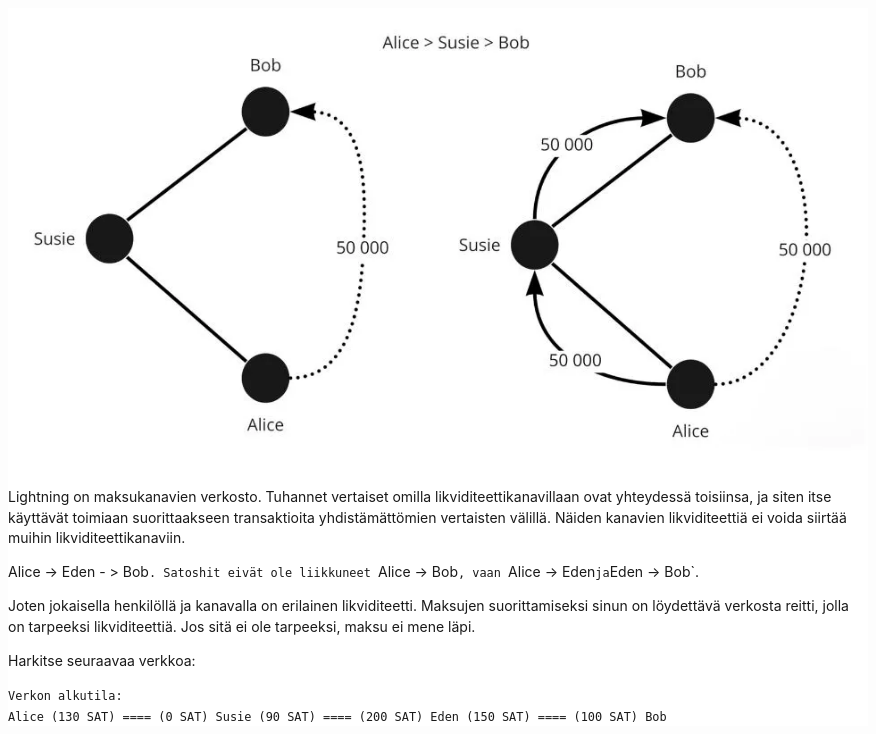 ![kansi](assets/Chapitre7/1.webp)

Lightning on maksukanavien verkosto. Tuhannet vertaiset omilla likviditeettikanavillaan ovat yhteydessä toisiinsa, ja siten itse käyttävät toimiaan suorittaakseen transaktioita yhdistämättömien vertaisten välillä. Näiden kanavien likviditeettiä ei voida siirtää muihin likviditeettikanaviin.

Alice -> Eden - > Bob`. Satoshit eivät ole liikkuneet `Alice -> Bob`, vaan `Alice -> Eden`ja`Eden -> Bob`.

Joten jokaisella henkilöllä ja kanavalla on erilainen likviditeetti. Maksujen suorittamiseksi sinun on löydettävä verkosta reitti, jolla on tarpeeksi likviditeettiä. Jos sitä ei ole tarpeeksi, maksu ei mene läpi.

Harkitse seuraavaa verkkoa:

```
Verkon alkutila:
Alice (130 SAT) ==== (0 SAT) Susie (90 SAT) ==== (200 SAT) Eden (150 SAT) ==== (100 SAT) Bob
```